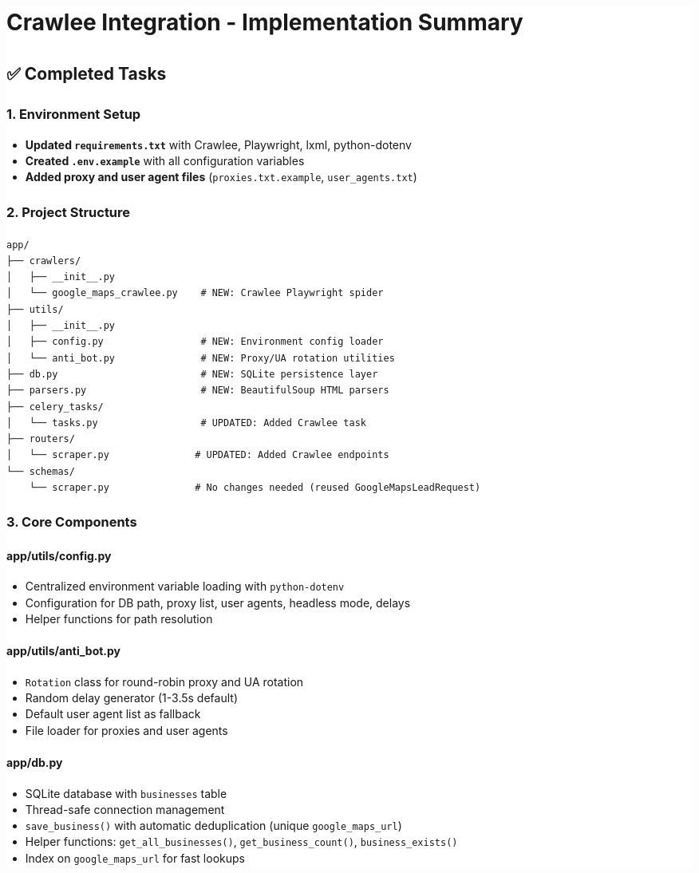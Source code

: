 # Crawlee Integration - Implementation Summary

## ✅ Completed Tasks

### 1. Environment Setup
- **Updated `requirements.txt`** with Crawlee, Playwright, lxml, python-dotenv
- **Created `.env.example`** with all configuration variables
- **Added proxy and user agent files** (`proxies.txt.example`, `user_agents.txt`)

### 2. Project Structure
```
app/
├── crawlers/
│   ├── __init__.py
│   └── google_maps_crawlee.py    # NEW: Crawlee Playwright spider
├── utils/
│   ├── __init__.py
│   ├── config.py                 # NEW: Environment config loader
│   └── anti_bot.py               # NEW: Proxy/UA rotation utilities
├── db.py                         # NEW: SQLite persistence layer
├── parsers.py                    # NEW: BeautifulSoup HTML parsers
├── celery_tasks/
│   └── tasks.py                  # UPDATED: Added Crawlee task
├── routers/
│   └── scraper.py               # UPDATED: Added Crawlee endpoints
└── schemas/
    └── scraper.py               # No changes needed (reused GoogleMapsLeadRequest)
```

### 3. Core Components

#### **app/utils/config.py**
- Centralized environment variable loading with `python-dotenv`
- Configuration for DB path, proxy list, user agents, headless mode, delays
- Helper functions for path resolution

#### **app/utils/anti_bot.py**
- `Rotation` class for round-robin proxy and UA rotation
- Random delay generator (1-3.5s default)
- Default user agent list as fallback
- File loader for proxies and user agents

#### **app/db.py**
- SQLite database with `businesses` table
- Thread-safe connection management
- `save_business()` with automatic deduplication (unique `google_maps_url`)
- Helper functions: `get_all_businesses()`, `get_business_count()`, `business_exists()`
- Index on `google_maps_url` for fast lookups
